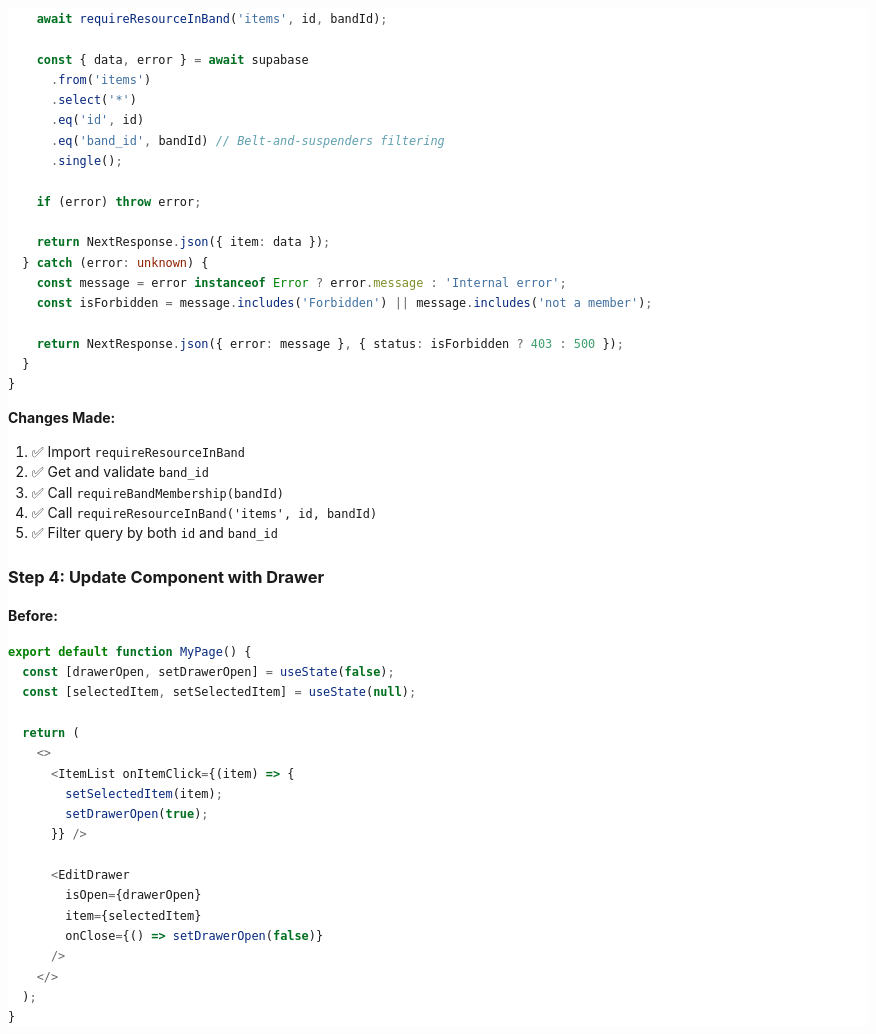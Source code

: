 ```typescript
    await requireResourceInBand('items', id, bandId);

    const { data, error } = await supabase
      .from('items')
      .select('*')
      .eq('id', id)
      .eq('band_id', bandId) // Belt-and-suspenders filtering
      .single();

    if (error) throw error;

    return NextResponse.json({ item: data });
  } catch (error: unknown) {
    const message = error instanceof Error ? error.message : 'Internal error';
    const isForbidden = message.includes('Forbidden') || message.includes('not a member');

    return NextResponse.json({ error: message }, { status: isForbidden ? 403 : 500 });
  }
}
```

**Changes Made:**

1. ✅ Import `requireResourceInBand`
2. ✅ Get and validate `band_id`
3. ✅ Call `requireBandMembership(bandId)`
4. ✅ Call `requireResourceInBand('items', id, bandId)`
5. ✅ Filter query by both `id` and `band_id`

### Step 4: Update Component with Drawer

**Before:**

```typescript
export default function MyPage() {
  const [drawerOpen, setDrawerOpen] = useState(false);
  const [selectedItem, setSelectedItem] = useState(null);

  return (
    <>
      <ItemList onItemClick={(item) => {
        setSelectedItem(item);
        setDrawerOpen(true);
      }} />

      <EditDrawer
        isOpen={drawerOpen}
        item={selectedItem}
        onClose={() => setDrawerOpen(false)}
      />
    </>
  );
}
```
